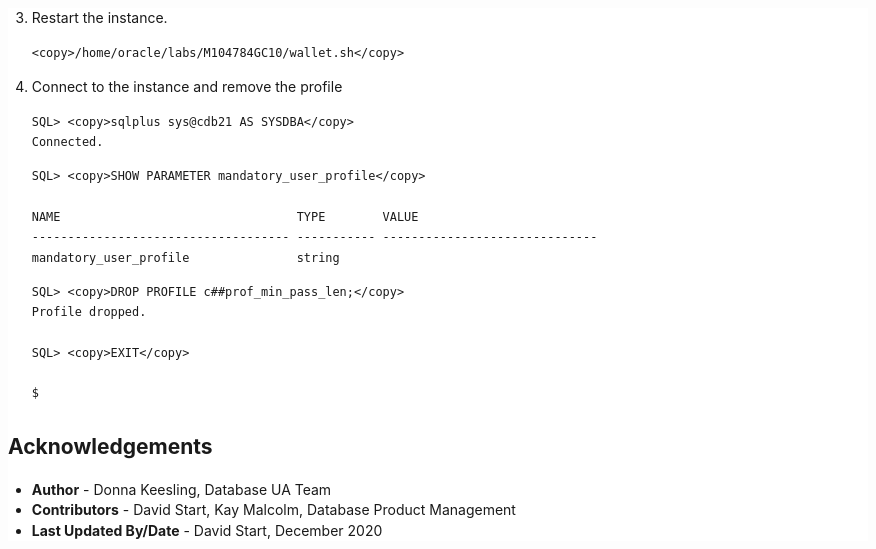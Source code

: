 3. Restart the instance.

    ```
    <copy>/home/oracle/labs/M104784GC10/wallet.sh</copy>
    ```

4. Connect to the instance and remove the profile

    ```
    SQL> <copy>sqlplus sys@cdb21 AS SYSDBA</copy>
    Connected.
    ```
    ```
    SQL> <copy>SHOW PARAMETER mandatory_user_profile</copy>

    NAME                                 TYPE        VALUE
    ------------------------------------ ----------- ------------------------------
    mandatory_user_profile               string
    ```
    ```
    SQL> <copy>DROP PROFILE c##prof_min_pass_len;</copy>
    Profile dropped.

    SQL> <copy>EXIT</copy>

    $
    ```

## Acknowledgements

* **Author** - Donna Keesling, Database UA Team
* **Contributors** -  David Start, Kay Malcolm, Database Product Management
* **Last Updated By/Date** -  David Start, December 2020
